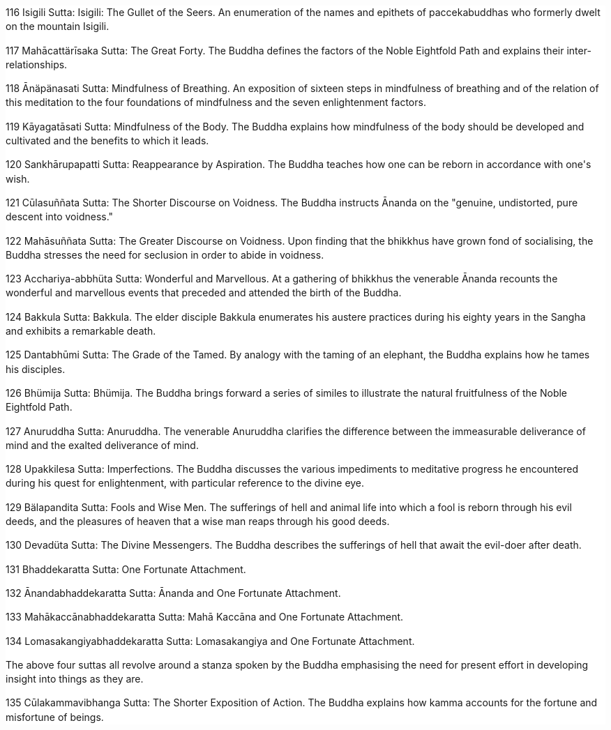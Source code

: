 116 Isigili Sutta: Isigili: The Gullet of the Seers. An enumeration of the names and epithets of paccekabuddhas who formerly dwelt on the mountain Isigili.

117 Mahācattärīsaka Sutta: The Great Forty. The Buddha defines the factors of the Noble Eightfold Path and explains their inter-relationships.

118 Ānäpänasati Sutta: Mindfulness of Breathing. An exposition of sixteen steps in mindfulness of breathing and of the relation of this meditation to the four foundations of mindfulness and the seven enlightenment factors.

119 Kāyagatāsati Sutta: Mindfulness of the Body. The Buddha explains how mindfulness of the body should be developed and cultivated and the benefits to which it leads.

120 Sankhārupapatti Sutta: Reappearance by Aspiration. The Buddha teaches how one can be reborn in accordance with one's wish.

121 Cūlasuññata Sutta: The Shorter Discourse on Voidness. The Buddha instructs Ānanda on the "genuine, undistorted, pure descent into voidness."

122 Mahāsuññata Sutta: The Greater Discourse on Voidness. Upon finding that the bhikkhus have grown fond of socialising, the Buddha stresses the need for seclusion in order to abide in voidness.

123 Acchariya-abbhüta Sutta: Wonderful and Marvellous. At a gathering of bhikkhus the venerable Ānanda recounts the wonderful and marvellous events that preceded and attended the birth of the Buddha.

124 Bakkula Sutta: Bakkula. The elder disciple Bakkula enumerates his austere practices during his eighty years in the Sangha and exhibits a remarkable death.

125 Dantabhūmi Sutta: The Grade of the Tamed. By analogy with the taming of an elephant, the Buddha explains how he tames his disciples.

126 Bhümija Sutta: Bhümija. The Buddha brings forward a series of similes to illustrate the natural fruitfulness of the Noble Eightfold Path.

127 Anuruddha Sutta: Anuruddha. The venerable Anuruddha clarifies the difference between the immeasurable deliverance of mind and the exalted deliverance of mind.

128 Upakkilesa Sutta: Imperfections. The Buddha discusses the various impediments to meditative progress he encountered during his quest for enlightenment, with particular reference to the divine eye.

129 Bälapandita Sutta: Fools and Wise Men. The sufferings of hell and animal life into which a fool is reborn through his evil deeds, and the pleasures of heaven that a wise man reaps through his good deeds.

130 Devadüta Sutta: The Divine Messengers. The Buddha describes the sufferings of hell that await the evil-doer after death.

131 Bhaddekaratta Sutta: One Fortunate Attachment.

132 Ānandabhaddekaratta Sutta: Ānanda and One Fortunate Attachment.

133 Mahākaccānabhaddekaratta Sutta: Mahā Kaccāna and One Fortunate Attachment.

134 Lomasakangiyabhaddekaratta Sutta: Lomasakangiya and One Fortunate Attachment.

The above four suttas all revolve around a stanza spoken by the Buddha emphasising the need for present effort in developing insight into things as they are.

135 Cūlakammavibhanga Sutta: The Shorter Exposition of Action. The Buddha explains how kamma accounts for the fortune and misfortune of beings.
